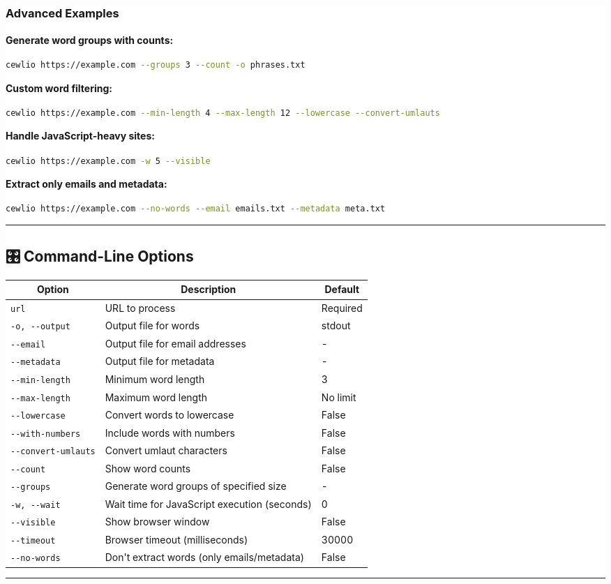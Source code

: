### Advanced Examples

**Generate word groups with counts:**
```bash
cewlio https://example.com --groups 3 --count -o phrases.txt
```

**Custom word filtering:**
```bash
cewlio https://example.com --min-length 4 --max-length 12 --lowercase --convert-umlauts
```

**Handle JavaScript-heavy sites:**
```bash
cewlio https://example.com -w 5 --visible
```

**Extract only emails and metadata:**
```bash
cewlio https://example.com --no-words --email emails.txt --metadata meta.txt
```

---

## 🎛️ Command-Line Options

| Option | Description | Default |
|--------|-------------|---------|
| `url` | URL to process | Required |
| `-o, --output` | Output file for words | stdout |
| `--email` | Output file for email addresses | - |
| `--metadata` | Output file for metadata | - |
| `--min-length` | Minimum word length | 3 |
| `--max-length` | Maximum word length | No limit |
| `--lowercase` | Convert words to lowercase | False |
| `--with-numbers` | Include words with numbers | False |
| `--convert-umlauts` | Convert umlaut characters | False |
| `--count` | Show word counts | False |
| `--groups` | Generate word groups of specified size | - |
| `-w, --wait` | Wait time for JavaScript execution (seconds) | 0 |
| `--visible` | Show browser window | False |
| `--timeout` | Browser timeout (milliseconds) | 30000 |
| `--no-words` | Don't extract words (only emails/metadata) | False |

---